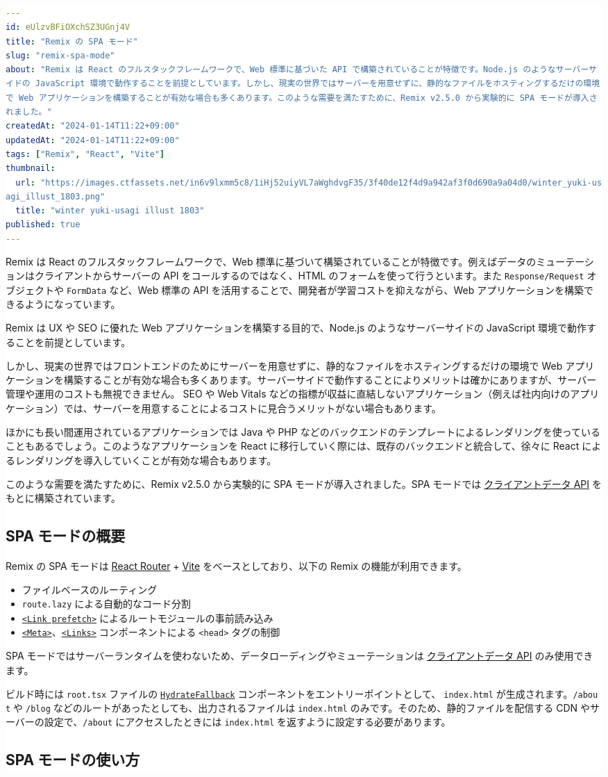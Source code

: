 ```yaml
---
id: eUlzvBFiOXchSZ3UGnj4V
title: "Remix の SPA モード"
slug: "remix-spa-mode"
about: "Remix は React のフルスタックフレームワークで、Web 標準に基づいた API で構築されていることが特徴です。Node.js のようなサーバーサイドの JavaScript 環境で動作することを前提としています。しかし、現実の世界ではサーバーを用意せずに、静的なファイルをホスティングするだけの環境で Web アプリケーションを構築することが有効な場合も多くあります。このような需要を満たすために、Remix v2.5.0 から実験的に SPA モードが導入されました。"
createdAt: "2024-01-14T11:22+09:00"
updatedAt: "2024-01-14T11:22+09:00"
tags: ["Remix", "React", "Vite"]
thumbnail:
  url: "https://images.ctfassets.net/in6v9lxmm5c8/1iHj52uiyVL7aWghdvgF35/3f40de12f4d9a942af3f0d690a9a04d0/winter_yuki-usagi_illust_1803.png"
  title: "winter yuki-usagi illust 1803"
published: true
---
```

Remix は React のフルスタックフレームワークで、Web 標準に基づいて構築されていることが特徴です。例えばデータのミューテーションはクライアントからサーバーの API をコールするのではなく、HTML のフォームを使って行うといます。また `Response/Request` オブジェクトや `FormData` など、Web 標準の API を活用することで、開発者が学習コストを抑えながら、Web アプリケーションを構築できるようになっています。

Remix は UX や SEO に優れた Web アプリケーションを構築する目的で、Node.js のようなサーバーサイドの JavaScript 環境で動作することを前提としています。

しかし、現実の世界ではフロントエンドのためにサーバーを用意せずに、静的なファイルをホスティングするだけの環境で Web アプリケーションを構築することが有効な場合も多くあります。サーバーサイドで動作することによりメリットは確かにありますが、サーバー管理や運用のコストも無視できません。
SEO や Web Vitals などの指標が収益に直結しないアプリケーション（例えば社内向けのアプリケーション）では、サーバーを用意することによるコストに見合うメリットがない場合もあります。

ほかにも長い間運用されているアプリケーションでは Java や PHP などのバックエンドのテンプレートによるレンダリングを使っていることもあるでしょう。このようなアプリケーションを React に移行していく際には、既存のバックエンドと統合して、徐々に React によるレンダリングを導入していくことが有効な場合もあります。

このような需要を満たすために、Remix v2.5.0 から実験的に SPA モードが導入されました。SPA モードでは [クライアントデータ API](https://remix.run/docs/en/main/guides/client-data) をもとに構築されています。

## SPA モードの概要

Remix の SPA モードは [React Router](https://reactrouter.com/en/main) + [Vite](https://ja.vitejs.dev/) をベースとしており、以下の Remix の機能が利用できます。

- ファイルベースのルーティング
- `route.lazy` による自動的なコード分割
- [`<Link prefetch>`](https://remix.run/docs/en/main/components/link#prefetch) によるルートモジュールの事前読み込み
- [`<Meta>`](https://remix.run/docs/en/main/components/meta)、[`<Links>`](https://remix.run/docs/en/main/components/links) コンポーネントによる `<head>` タグの制御

SPA モードではサーバーランタイムを使わないため、データローディングやミューテーションは [クライアントデータ API](https://remix.run/docs/en/main/guides/client-data) のみ使用できます。

ビルド時には `root.tsx` ファイルの [`HydrateFallback`](https://remix.run/docs/en/main/route/hydrate-fallback) コンポーネントをエントリーポイントとして、 `index.html` が生成されます。`/about` や `/blog` などのルートがあったとしても、出力されるファイルは `index.html` のみです。そのため、静的ファイルを配信する CDN やサーバーの設定で、`/about` にアクセスしたときには `index.html` を返すように設定する必要があります。

## SPA モードの使い方
